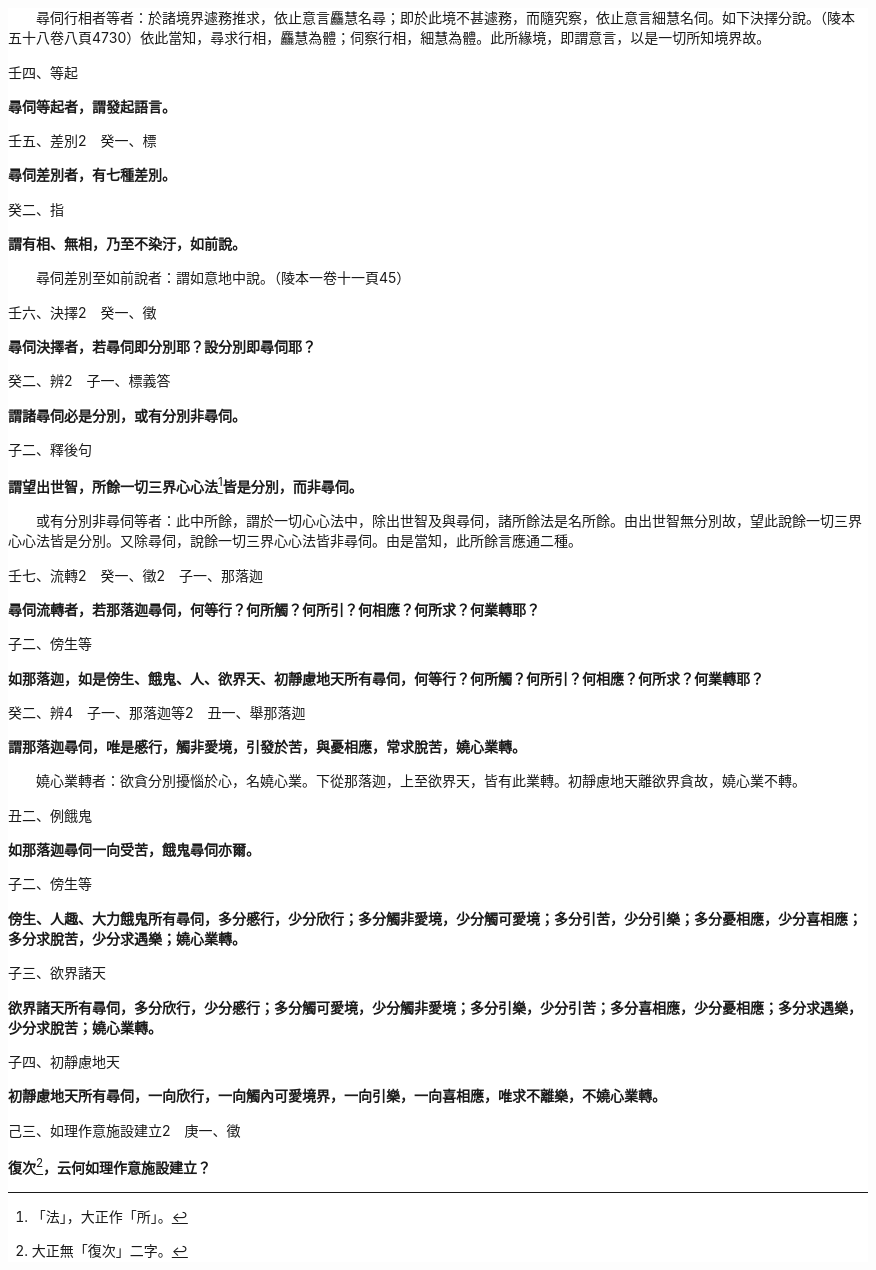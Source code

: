 　　尋伺行相者等者：於諸境界遽務推求，依止意言麤慧名尋；即於此境不甚遽務，而隨究察，依止意言細慧名伺。如下決擇分說。（陵本五十八卷八頁4730）依此當知，尋求行相，麤慧為體；伺察行相，細慧為體。此所緣境，即謂意言，以是一切所知境界故。

壬四、等起

**尋伺等起者，謂發起語言。**

壬五、差別2　癸一、標

**尋伺差別者，有七種差別。**

癸二、指

**謂有相、無相，乃至不染汙，如前說。**

　　尋伺差別至如前說者：謂如意地中說。（陵本一卷十一頁45）

壬六、決擇2　癸一、徵

**尋伺決擇者，若尋伺即分別耶？設分別即尋伺耶？**

癸二、辨2　子一、標義答

**謂諸尋伺必是分別，或有分別非尋伺。**

子二、釋後句

**謂望出世智，所餘一切三界心心法**[^30]**皆是分別，而非尋伺。**

　　或有分別非尋伺等者：此中所餘，謂於一切心心法中，除出世智及與尋伺，諸所餘法是名所餘。由出世智無分別故，望此說餘一切三界心心法皆是分別。又除尋伺，說餘一切三界心心法皆非尋伺。由是當知，此所餘言應通二種。

壬七、流轉2　癸一、徵2　子一、那落迦

**尋伺流轉者，若那落迦尋伺，何等行？何所觸？何所引？何相應？何所求？何業轉耶？**

子二、傍生等

**如那落迦，如是傍生、餓鬼、人、欲界天、初靜慮地天所有尋伺，何等行？何所觸？何所引？何相應？何所求？何業轉耶？**

癸二、辨4　子一、那落迦等2　丑一、舉那落迦

**謂那落迦尋伺，唯是慼行，觸非愛境，引發於苦，與憂相應，常求脫苦，嬈心業轉。**

　　嬈心業轉者：欲貪分別擾惱於心，名嬈心業。下從那落迦，上至欲界天，皆有此業轉。初靜慮地天離欲界貪故，嬈心業不轉。

丑二、例餓鬼

**如那落迦尋伺一向受苦，餓鬼尋伺亦爾。**

子二、傍生等

**傍生、人趣、大力餓鬼所有尋伺，多分慼行，少分欣行；多分觸非愛境，少分觸可愛境；多分引苦，少分引樂；多分憂相應，少分喜相應；多分求脫苦，少分求遇樂；嬈心業轉。**

子三、欲界諸天

**欲界諸天所有尋伺，多分欣行，少分慼行；多分觸可愛境，少分觸非愛境；多分引樂，少分引苦；多分喜相應，少分憂相應；多分求遇樂，少分求脫苦；嬈心業轉。**

子四、初靜慮地天

**初靜慮地天所有尋伺，一向欣行，一向觸內可愛境界，一向引樂，一向喜相應，唯求不離樂，不嬈心業轉。**

己三、如理作意施設建立2　庚一、徵

**復次**[^31]**，云何如理作意施設建立？**


[^1]: 「六十一卷」，披尋記原作「六十卷」。
[^2]: 「任」，大正、磧砂、陵本作「住」。
[^3]: 「尋思」，鉛版披尋記作「尋伺」。韓清淨原稿作「尋思」。
[^4]: 「任」，大正、磧砂、陵本作「住」。
[^5]: 「通」，磧砂作「遍通」。
[^6]: 「六頁」，披尋記原作「七頁」。
[^7]: 「揀」，大正作「簡」。
[^8]: 「復還」，披尋記原作「還復」。
[^9]: 「癲」，磧砂作「顛」。
[^10]: 編按：此段引文原在卷六十六，韓清淨將之調整至卷六十一。
[^11]: 「復」，大正作「又」。
[^12]: 大正無「等欲」二字。
[^13]: 「復」，大正作「又」。
[^14]: 「三種」，磧砂作「三種三種」。
[^15]: 「知足天」，大正作「善知足天」。
[^16]: 「捔」，大正作「角」。
[^17]: 「熟」，大正作「就」。
[^18]: 大正無「復次」二字。
[^19]: 「煩惱離繫，證得涅槃」，大正作「證得煩惱離繫涅槃」。
[^20]: 「抗」，大正作「敵」。
[^21]: 「復」，大正作「又」。
[^22]: 「如」，大正作「即」。
[^23]: 「復」，大正作「又」。
[^24]: 「是」，陵本作「有」。
[^25]: 大正、磧砂、陵本無「彼」字。
[^26]: 「已生未滅」，大正作「已生未滅能為因」。
[^27]: 大正無「餘緣」二字。
[^28]: 大正無「成」字。
[^29]: 大正無「復次」二字。
[^30]: 「法」，大正作「所」。
[^31]: 大正無「復次」二字。
[^32]: 「有」，大正作「由」。
[^33]: 「揀」，大正作「簡」。
[^34]: 「以法」，大正作「不以非法」。
[^35]: 大正無「不以非法及凶險」。
[^36]: 「復」，大正作「又」。
[^37]: 「時變異」，磧砂作「時節異」，大正作「時節變異」。
[^38]: 「思所成地」，披尋記原作「聞所成地」。